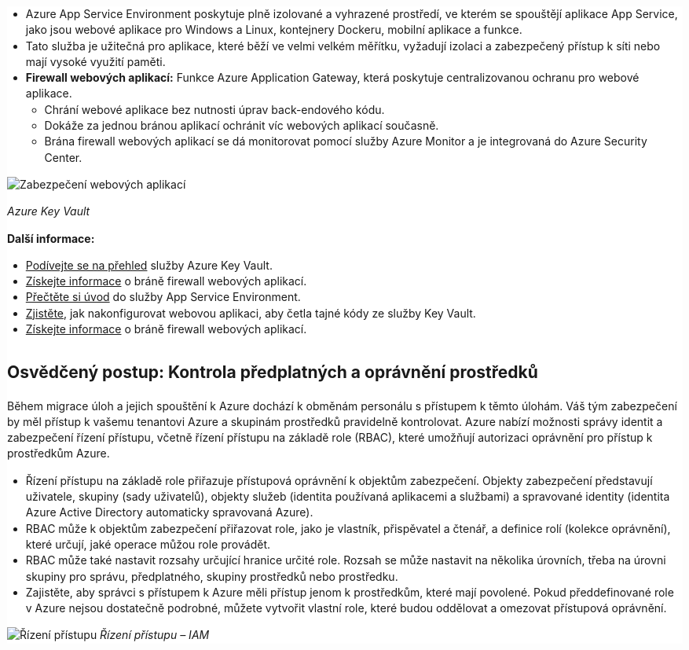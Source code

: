   - Azure App Service Environment poskytuje plně izolované a vyhrazené prostředí, ve kterém se spouštějí aplikace App Service, jako jsou webové aplikace pro Windows a Linux, kontejnery Dockeru, mobilní aplikace a funkce.
  - Tato služba je užitečná pro aplikace, které běží ve velmi velkém měřítku, vyžadují izolaci a zabezpečený přístup k síti nebo mají vysoké využití paměti.
- **Firewall webových aplikací:** Funkce Azure Application Gateway, která poskytuje centralizovanou ochranu pro webové aplikace.
  - Chrání webové aplikace bez nutnosti úprav back-endového kódu.
  - Dokáže za jednou bránou aplikací ochránit víc webových aplikací současně.
  - Brána firewall webových aplikací se dá monitorovat pomocí služby Azure Monitor a je integrovaná do Azure Security Center.

![Zabezpečení webových aplikací](./media/migrate-best-practices-security-management/web-apps.png)

*Azure Key Vault*

**Další informace:**

- [Podívejte se na přehled](https://docs.microsoft.com/azure/key-vault/key-vault-overview) služby Azure Key Vault.
- [Získejte informace](https://docs.microsoft.com/azure/application-gateway/waf-overview) o bráně firewall webových aplikací.
- [Přečtěte si úvod](https://docs.microsoft.com/azure/app-service/environment/intro) do služby App Service Environment.
- [Zjistěte](https://docs.microsoft.com/azure/key-vault/tutorial-web-application-keyvault), jak nakonfigurovat webovou aplikaci, aby četla tajné kódy ze služby Key Vault.
- [Získejte informace](https://docs.microsoft.com/azure/application-gateway/waf-overview) o bráně firewall webových aplikací.

## <a name="best-practice-review-subscriptions-and-resource-permissions"></a>Osvědčený postup: Kontrola předplatných a oprávnění prostředků

Během migrace úloh a jejich spouštění k Azure dochází k obměnám personálu s přístupem k těmto úlohám. Váš tým zabezpečení by měl přístup k vašemu tenantovi Azure a skupinám prostředků pravidelně kontrolovat. Azure nabízí možnosti správy identit a zabezpečení řízení přístupu, včetně řízení přístupu na základě role (RBAC), které umožňují autorizaci oprávnění pro přístup k prostředkům Azure.

- Řízení přístupu na základě role přiřazuje přístupová oprávnění k objektům zabezpečení. Objekty zabezpečení představují uživatele, skupiny (sady uživatelů), objekty služeb (identita používaná aplikacemi a službami) a spravované identity (identita Azure Active Directory automaticky spravovaná Azure).
- RBAC může k objektům zabezpečení přiřazovat role, jako je vlastník, přispěvatel a čtenář, a definice rolí (kolekce oprávnění), které určují, jaké operace můžou role provádět.
- RBAC může také nastavit rozsahy určující hranice určité role. Rozsah se může nastavit na několika úrovních, třeba na úrovni skupiny pro správu, předplatného, skupiny prostředků nebo prostředku.
- Zajistěte, aby správci s přístupem k Azure měli přístup jenom k prostředkům, které mají povolené. Pokud předdefinované role v Azure nejsou dostatečně podrobné, můžete vytvořit vlastní role, které budou oddělovat a omezovat přístupová oprávnění.

![Řízení přístupu](./media/migrate-best-practices-security-management/subscription.png)
*Řízení přístupu – IAM*
